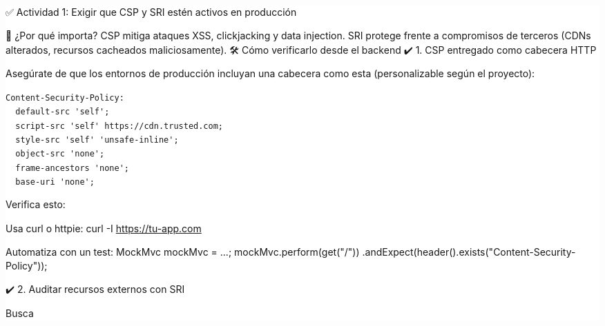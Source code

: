 ✅ Actividad 1: Exigir que CSP y SRI estén activos en producción

🧩 ¿Por qué importa?
CSP mitiga ataques XSS, clickjacking y data injection.
SRI protege frente a compromisos de terceros (CDNs alterados, recursos cacheados maliciosamente).
🛠️ Cómo verificarlo desde el backend
✔️ 1. CSP entregado como cabecera HTTP

Asegúrate de que los entornos de producción incluyan una cabecera como esta (personalizable según el proyecto):

	Content-Security-Policy:
	  default-src 'self';
	  script-src 'self' https://cdn.trusted.com;
	  style-src 'self' 'unsafe-inline';
	  object-src 'none';
	  frame-ancestors 'none';
	  base-uri 'none';

Verifica esto:

Usa curl o httpie:
	curl -I https://tu-app.com

Automatiza con un test:
	MockMvc mockMvc = ...;
	mockMvc.perform(get("/"))
	       .andExpect(header().exists("Content-Security-Policy"));

✔️ 2. Auditar recursos externos con SRI

Busca <script> o <link> que carguen desde dominios externos.
Exige que incluyan integrity y crossorigin.
Ejemplo correcto:

	<script src="https://cdn.trusted.com/app.js"
	        integrity="sha384-..."
	        crossorigin="anonymous">
	</script>

Herramientas:

SRI Hash Generator
Escáneres automáticos tipo Lighthouse o SonarQube.
✅ Actividad 2: Supervisar cómo se entregan los tokens al frontend

⚠️ Contexto
Muchos frontends almacenan tokens de acceso en localStorage, lo que los hace vulnerables a XSS. También los exponen al JavaScript del navegador.

🔐 Mejores prácticas de entrega y almacenamiento
Opción segura (ideal)

Backend entrega un cookie HTTP-only, Secure, SameSite=Strict, que contiene un token de corta duración.
El frontend no puede acceder directamente al token (está blindado contra JS malicioso).

Ejemplo con Spring Security:
	ResponseCookie cookie = ResponseCookie.from("Access-Token", token)
	    .httpOnly(true)
	    .secure(true)
	    .sameSite("Strict")
	    .path("/")
	    .maxAge(Duration.ofMinutes(15))
	    .build();
